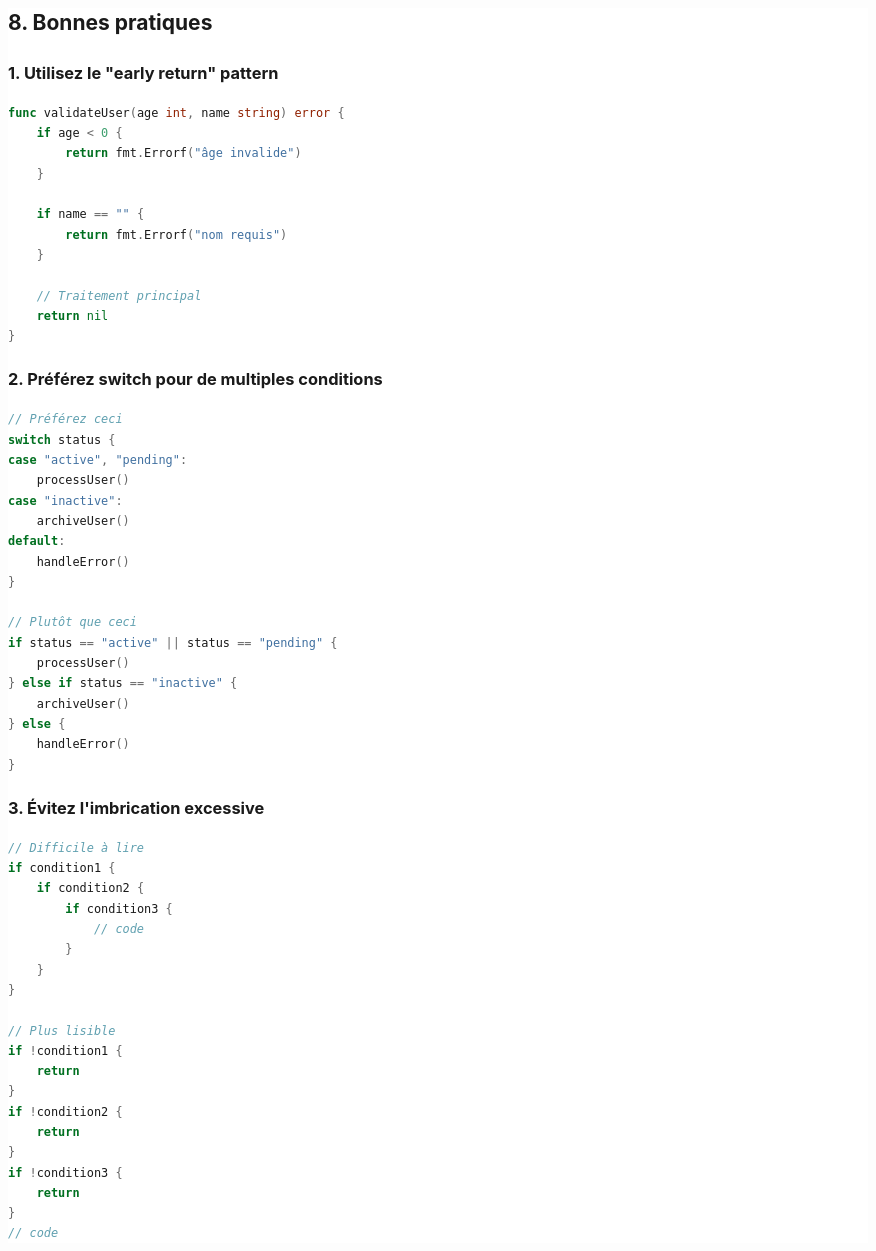 ## 8. Bonnes pratiques

### 1. Utilisez le "early return" pattern
```go
func validateUser(age int, name string) error {
    if age < 0 {
        return fmt.Errorf("âge invalide")
    }

    if name == "" {
        return fmt.Errorf("nom requis")
    }

    // Traitement principal
    return nil
}
```

### 2. Préférez switch pour de multiples conditions
```go
// Préférez ceci
switch status {
case "active", "pending":
    processUser()
case "inactive":
    archiveUser()
default:
    handleError()
}

// Plutôt que ceci
if status == "active" || status == "pending" {
    processUser()
} else if status == "inactive" {
    archiveUser()
} else {
    handleError()
}
```

### 3. Évitez l'imbrication excessive
```go
// Difficile à lire
if condition1 {
    if condition2 {
        if condition3 {
            // code
        }
    }
}

// Plus lisible
if !condition1 {
    return
}
if !condition2 {
    return
}
if !condition3 {
    return
}
// code
```
